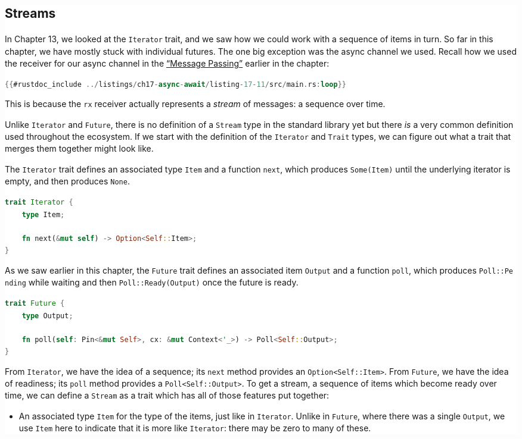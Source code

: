 ## Streams

In Chapter 13, we looked at the `Iterator` trait, and we saw how we could work
with a sequence of items in turn. So far in this chapter, we have mostly stuck
with individual futures. The one big exception was the async channel we used.
Recall how we used the receiver for our async channel in the [“Message
Passing”][17-02-messages] earlier in the chapter:

```rust
{{#rustdoc_include ../listings/ch17-async-await/listing-17-11/src/main.rs:loop}}
```

This is because the `rx` receiver actually represents a *stream* of messages: a
sequence over time.

Unlike `Iterator` and `Future`, there is no definition of a `Stream` type in the
standard library yet  but there *is* a
very common definition used throughout the ecosystem. If we start with the
definition of the `Iterator` and `Trait` types, we can figure out what a trait
that merges them together might look like.

The `Iterator` trait defines an associated type `Item` and a function `next`,
which produces `Some(Item)` until the underlying iterator is empty, and then
produces `None`.



```rust
trait Iterator {
    type Item;

    fn next(&mut self) -> Option<Self::Item>;
}
```

As we saw earlier in this chapter, the `Future` trait defines an associated item
`Output` and a function `poll`, which produces `Poll::Pending` while waiting and
then `Poll::Ready(Output)` once the future is ready.

```rust
trait Future {
    type Output;

    fn poll(self: Pin<&mut Self>, cx: &mut Context<'_>) -> Poll<Self::Output>;
}
```

From `Iterator`, we have the idea of a sequence; its `next` method provides an
`Option<Self::Item>`. From `Future`, we have the idea of readiness; its `poll`
method provides a `Poll<Self::Output>`. To get a stream, a sequence of items
which become ready over time, we can define a `Stream` as a trait which has all
of those features put together:

* An associated type `Item` for the type of the items, just like in `Iterator`.
  Unlike in `Future`, where there was a single `Output`, we use `Item` here to
  indicate that it is more like `Iterator`: there may be zero to many of these.


[17-02-messages]: /ch17-02-concurrency-with-async.md#message-passing